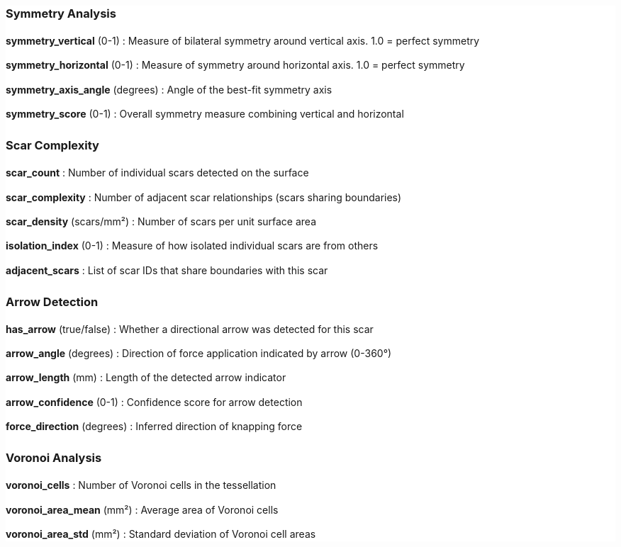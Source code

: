 ### Symmetry Analysis

**symmetry_vertical** (0-1)
: Measure of bilateral symmetry around vertical axis. 1.0 = perfect symmetry

**symmetry_horizontal** (0-1)
: Measure of symmetry around horizontal axis. 1.0 = perfect symmetry

**symmetry_axis_angle** (degrees)
: Angle of the best-fit symmetry axis

**symmetry_score** (0-1)
: Overall symmetry measure combining vertical and horizontal

### Scar Complexity

**scar_count**
: Number of individual scars detected on the surface

**scar_complexity**
: Number of adjacent scar relationships (scars sharing boundaries)

**scar_density** (scars/mm²)
: Number of scars per unit surface area

**isolation_index** (0-1)
: Measure of how isolated individual scars are from others

**adjacent_scars**
: List of scar IDs that share boundaries with this scar

### Arrow Detection

**has_arrow** (true/false)
: Whether a directional arrow was detected for this scar

**arrow_angle** (degrees)
: Direction of force application indicated by arrow (0-360°)

**arrow_length** (mm)
: Length of the detected arrow indicator

**arrow_confidence** (0-1)
: Confidence score for arrow detection

**force_direction** (degrees)
: Inferred direction of knapping force

### Voronoi Analysis

**voronoi_cells**
: Number of Voronoi cells in the tessellation

**voronoi_area_mean** (mm²)
: Average area of Voronoi cells

**voronoi_area_std** (mm²)
: Standard deviation of Voronoi cell areas
